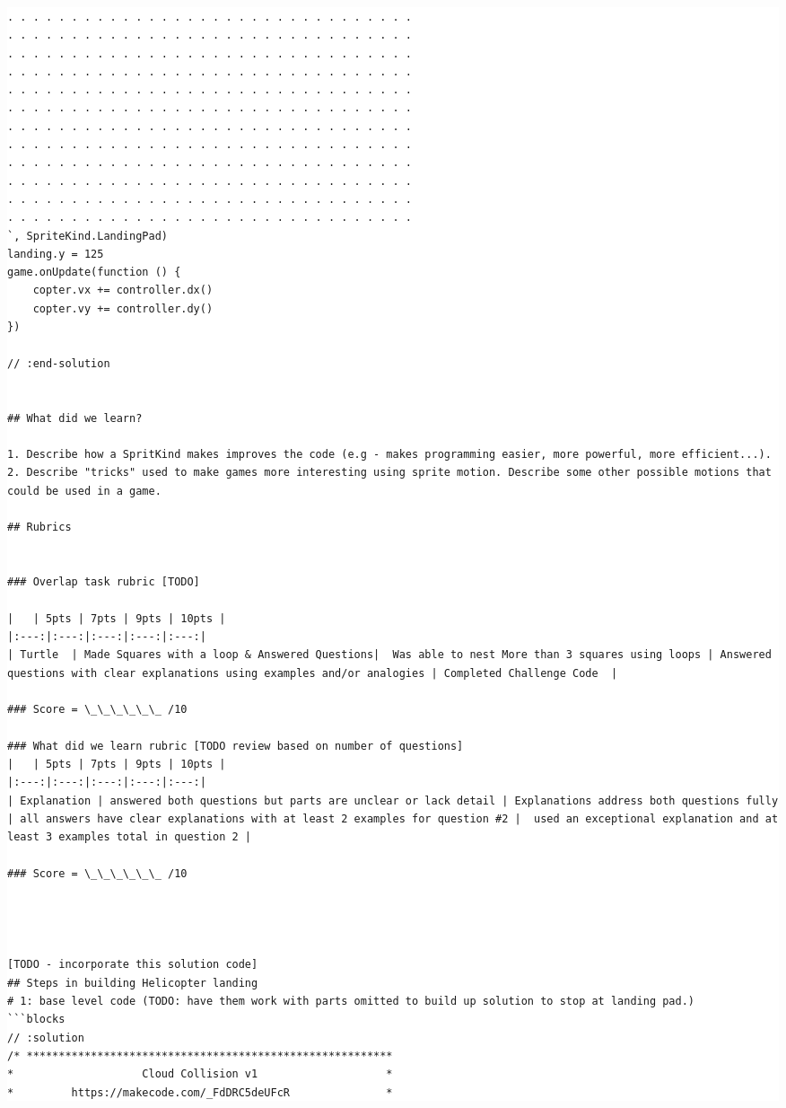 ```blocks
. . . . . . . . . . . . . . . . . . . . . . . . . . . . . . . . 
. . . . . . . . . . . . . . . . . . . . . . . . . . . . . . . . 
. . . . . . . . . . . . . . . . . . . . . . . . . . . . . . . . 
. . . . . . . . . . . . . . . . . . . . . . . . . . . . . . . . 
. . . . . . . . . . . . . . . . . . . . . . . . . . . . . . . . 
. . . . . . . . . . . . . . . . . . . . . . . . . . . . . . . . 
. . . . . . . . . . . . . . . . . . . . . . . . . . . . . . . . 
. . . . . . . . . . . . . . . . . . . . . . . . . . . . . . . . 
. . . . . . . . . . . . . . . . . . . . . . . . . . . . . . . . 
. . . . . . . . . . . . . . . . . . . . . . . . . . . . . . . . 
. . . . . . . . . . . . . . . . . . . . . . . . . . . . . . . . 
. . . . . . . . . . . . . . . . . . . . . . . . . . . . . . . . 
`, SpriteKind.LandingPad)
landing.y = 125
game.onUpdate(function () {
    copter.vx += controller.dx()
    copter.vy += controller.dy()
})

// :end-solution


## What did we learn?

1. Describe how a SpritKind makes improves the code (e.g - makes programming easier, more powerful, more efficient...).  
2. Describe "tricks" used to make games more interesting using sprite motion. Describe some other possible motions that could be used in a game.   

## Rubrics


### Overlap task rubric [TODO]

|   | 5pts | 7pts | 9pts | 10pts |
|:---:|:---:|:---:|:---:|:---:|
| Turtle  | Made Squares with a loop & Answered Questions|  Was able to nest More than 3 squares using loops | Answered questions with clear explanations using examples and/or analogies | Completed Challenge Code  |

### Score = \_\_\_\_\_\_ /10 

### What did we learn rubric [TODO review based on number of questions]
|   | 5pts | 7pts | 9pts | 10pts |
|:---:|:---:|:---:|:---:|:---:|
| Explanation | answered both questions but parts are unclear or lack detail | Explanations address both questions fully | all answers have clear explanations with at least 2 examples for question #2 |  used an exceptional explanation and at least 3 examples total in question 2 |

### Score = \_\_\_\_\_\_ /10 




[TODO - incorporate this solution code]
## Steps in building Helicopter landing
# 1: base level code (TODO: have them work with parts omitted to build up solution to stop at landing pad.)
```blocks
// :solution
/* *********************************************************
*                    Cloud Collision v1                    *
*         https://makecode.com/_FdDRC5deUFcR               *
```
